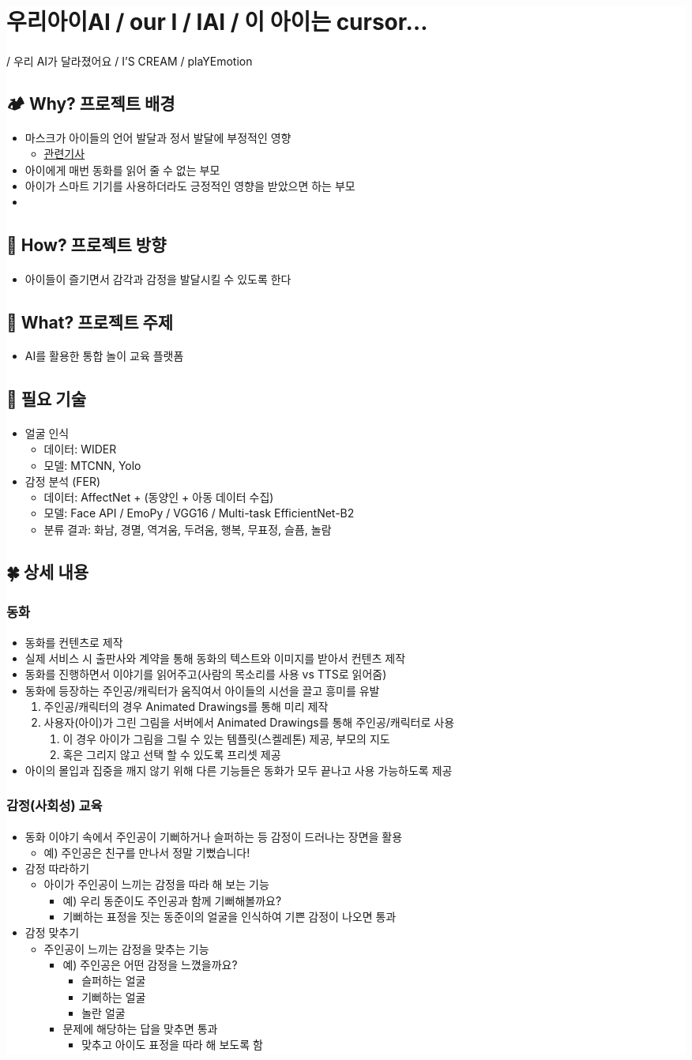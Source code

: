 # 우리아이AI / our I / IAI / 이 아이는 cursor… 
/ 우리 AI가 달라졌어요 / I’S CREAM /  plaYEmotion

## 🏕 Why? 프로젝트 배경

- 마스크가 아이들의 언어 발달과 정서 발달에 부정적인 영향
    - [관련기사](http://www.whosaeng.com/135960)
- 아이에게 매번 동화를 읽어 줄 수 없는 부모
- 아이가 스마트 기기를 사용하더라도 긍정적인 영향을 받았으면 하는 부모
- 

## 🤔 How? 프로젝트 방향

- 아이들이 즐기면서 감각과 감정을 발달시킬 수 있도록 한다

## 🙌 What? 프로젝트 주제

- AI를 활용한 통합 놀이 교육 플랫폼

## 🔨 필요 기술

- 얼굴 인식
    - 데이터: WIDER
    - 모델: MTCNN, Yolo
- 감정 분석 (FER)
    - 데이터:  AffectNet + (동양인 + 아동 데이터 수집)
    - 모델: Face API / EmoPy / VGG16 / Multi-task EfficientNet-B2
    - 분류 결과: 화남, 경멸, 역겨움, 두려움, 행복, 무표정, 슬픔, 놀람

## 🍀 상세 내용

### 동화

- 동화를 컨텐츠로 제작
- 실제 서비스 시 출판사와 계약을 통해 동화의 텍스트와 이미지를 받아서 컨텐츠 제작
- 동화를 진행하면서 이야기를 읽어주고(사람의 목소리를 사용 vs TTS로 읽어줌)
- 동화에 등장하는 주인공/캐릭터가 움직여서 아이들의 시선을 끌고 흥미를 유발
    1. 주인공/캐릭터의 경우 Animated Drawings를 통해 미리 제작
    2. 사용자(아이)가 그린 그림을 서버에서 Animated Drawings를 통해 주인공/캐릭터로 사용
        1. 이 경우 아이가 그림을 그릴 수 있는 템플릿(스켈레톤) 제공, 부모의 지도
        2. 혹은 그리지 않고 선택 할 수 있도록 프리셋 제공
- 아이의 몰입과 집중을 깨지 않기 위해 다른 기능들은 동화가 모두 끝나고 사용 가능하도록 제공

### 감정(사회성) 교육

- 동화 이야기 속에서 주인공이 기뻐하거나 슬퍼하는 등 감정이 드러나는 장면을 활용
    - 예) 주인공은 친구를 만나서 정말 기뻤습니다!
- 감정 따라하기
    - 아이가 주인공이 느끼는 감정을 따라 해 보는 기능
        - 예) 우리 동준이도 주인공과 함께 기뻐해볼까요?
        - 기뻐하는 표정을 짓는 동준이의 얼굴을 인식하여 기쁜 감정이 나오면 통과
- 감정 맞추기
    - 주인공이 느끼는 감정을 맞추는 기능
        - 예) 주인공은 어떤 감정을 느꼈을까요?
            - 슬퍼하는 얼굴
            - 기뻐하는 얼굴
            - 놀란 얼굴
        - 문제에 해당하는 답을 맞추면 통과
            - 맞추고 아이도 표정을 따라 해 보도록 함
